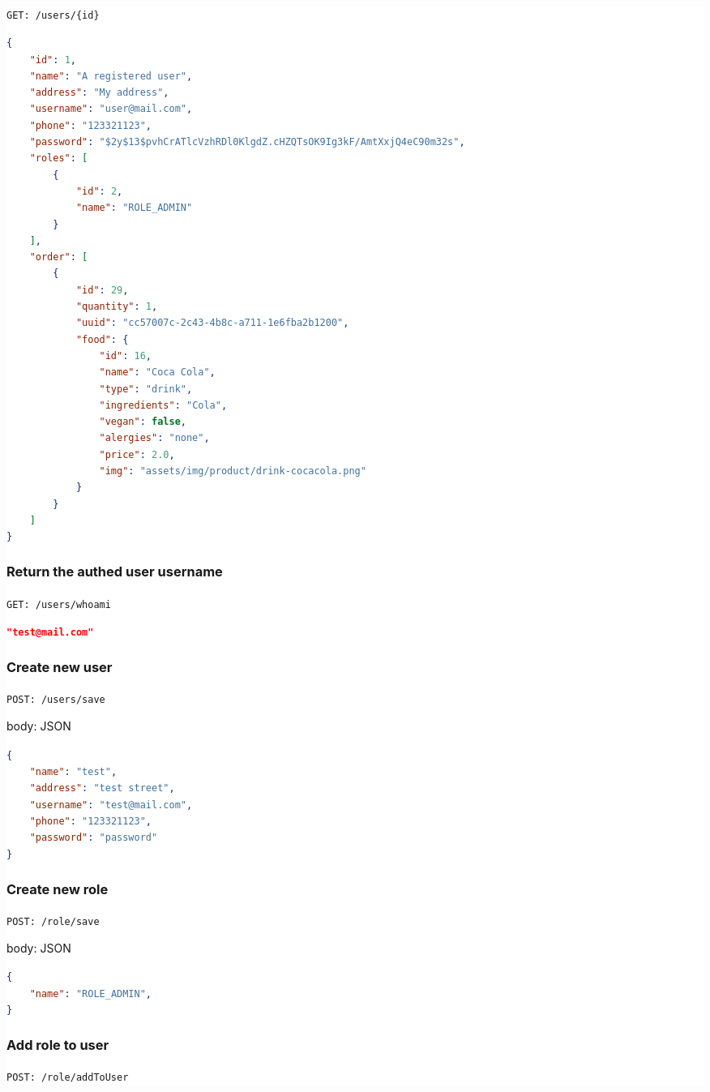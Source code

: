 ```GET: /users/{id}```
```json
{
    "id": 1,
    "name": "A registered user",
    "address": "My address",
    "username": "user@mail.com",
    "phone": "123321123",
    "password": "$2y$13$pvhCrATlcVzhRDl0KlgdZ.cHZQTsOK9Ig3kF/AmtXxjQ4eC90m32s",
    "roles": [
        {
            "id": 2,
            "name": "ROLE_ADMIN"
        }
    ],
    "order": [
        {
            "id": 29,
            "quantity": 1,
            "uuid": "cc57007c-2c43-4b8c-a711-1e6fba2b1200",
            "food": {
                "id": 16,
                "name": "Coca Cola",
                "type": "drink",
                "ingredients": "Cola",
                "vegan": false,
                "alergies": "none",
                "price": 2.0,
                "img": "assets/img/product/drink-cocacola.png"
            }
        }
    ]
}
```
### Return the authed user username
```GET: /users/whoami```
```json
"test@mail.com"
```
### Create new user
```POST: /users/save```

body: JSON
```json
{
    "name": "test",
    "address": "test street",
    "username": "test@mail.com",
    "phone": "123321123",
    "password": "password"
}
```
### Create new role
```POST: /role/save```

body: JSON
```json
{
    "name": "ROLE_ADMIN",
}
```
### Add role to user
```POST: /role/addToUser```
```